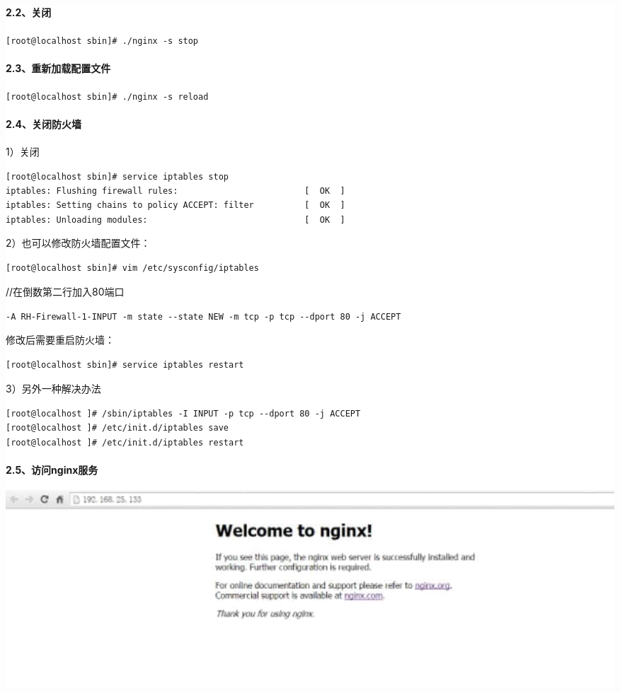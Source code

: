 #### **2.2、关闭**

```
[root@localhost sbin]# ./nginx -s stop
```

#### **2.3、重新加载配置文件**

```
[root@localhost sbin]# ./nginx -s reload
```

#### **2.4、关闭防火墙**

1）关闭

```
[root@localhost sbin]# service iptables stop
iptables: Flushing firewall rules:                         [  OK  ]
iptables: Setting chains to policy ACCEPT: filter          [  OK  ]
iptables: Unloading modules:                               [  OK  ]
```

2）也可以修改防火墙配置文件：

```
[root@localhost sbin]# vim /etc/sysconfig/iptables
```

//在倒数第二行加入80端口  

```
-A RH-Firewall-1-INPUT -m state --state NEW -m tcp -p tcp --dport 80 -j ACCEPT 
```

修改后需要重启防火墙：

```
[root@localhost sbin]# service iptables restart
```

3）另外一种解决办法

```
[root@localhost ]# /sbin/iptables -I INPUT -p tcp --dport 80 -j ACCEPT  
[root@localhost ]# /etc/init.d/iptables save  
[root@localhost ]# /etc/init.d/iptables restart 
```



#### **2.5、访问nginx服务**

![img](assets/wps5.jpg) 
